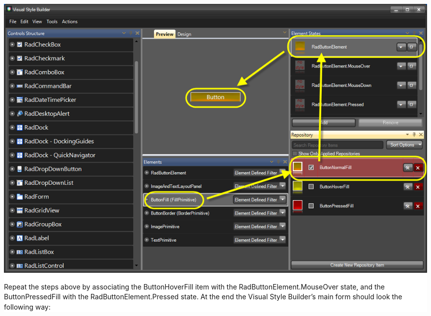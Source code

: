 ![tools-visual-style-builder-getting-started 010](images/tools-visual-style-builder-getting-started010.png)

Repeat the steps above by associating the ButtonHoverFill item with the RadButtonElement.MouseOver state, and the ButtonPressedFill with the RadButtonElement.Pressed state. At the end the Visual Style Builder’s main form should look the following way:
